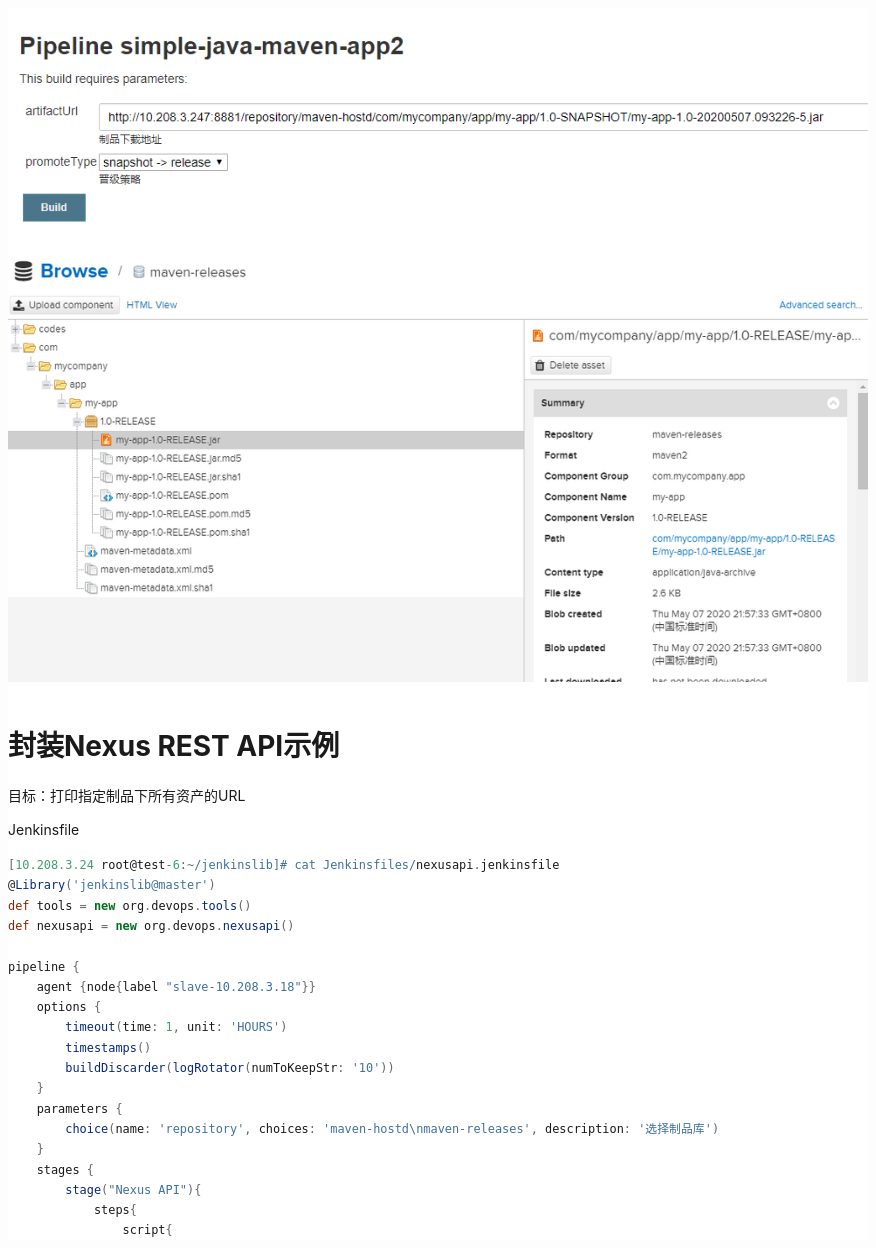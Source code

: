 ![image-20200507220626244](.assets/image-20200507220626244.png)

![image-20200507215813703](.assets/image-20200507215813703.png)

# 封装Nexus REST API示例

目标：打印指定制品下所有资产的URL

Jenkinsfile

```groovy
[10.208.3.24 root@test-6:~/jenkinslib]# cat Jenkinsfiles/nexusapi.jenkinsfile 
@Library('jenkinslib@master')
def tools = new org.devops.tools()
def nexusapi = new org.devops.nexusapi()

pipeline {
	agent {node{label "slave-10.208.3.18"}}
    options {
        timeout(time: 1, unit: 'HOURS')
        timestamps()
        buildDiscarder(logRotator(numToKeepStr: '10'))
    }
	parameters {
		choice(name: 'repository', choices: 'maven-hostd\nmaven-releases', description: '选择制品库')
	}
	stages {
		stage("Nexus API"){
			steps{
				script{
```